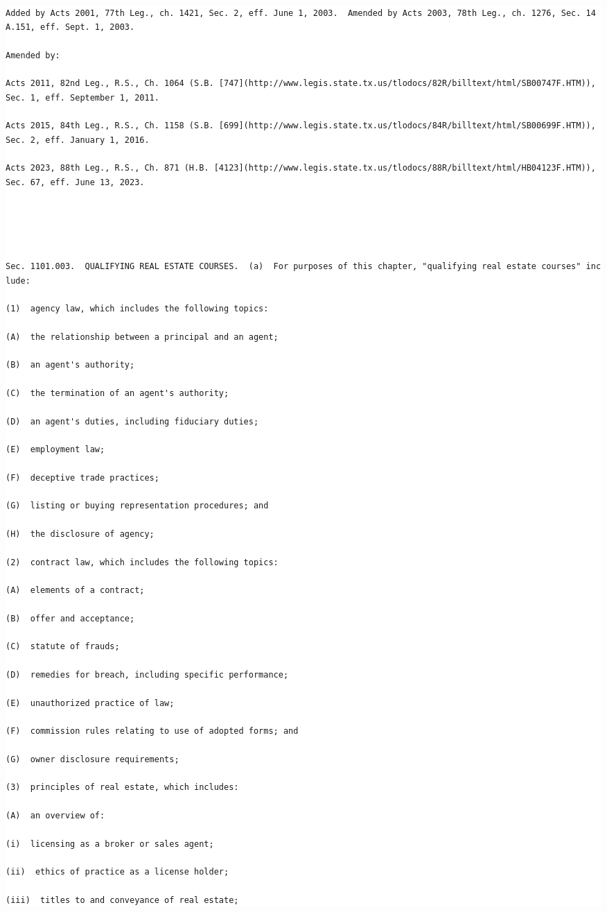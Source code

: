     Added by Acts 2001, 77th Leg., ch. 1421, Sec. 2, eff. June 1, 2003.  Amended by Acts 2003, 78th Leg., ch. 1276, Sec. 14A.151, eff. Sept. 1, 2003.
    
    Amended by: 
    
    Acts 2011, 82nd Leg., R.S., Ch. 1064 (S.B. [747](http://www.legis.state.tx.us/tlodocs/82R/billtext/html/SB00747F.HTM)), Sec. 1, eff. September 1, 2011.
    
    Acts 2015, 84th Leg., R.S., Ch. 1158 (S.B. [699](http://www.legis.state.tx.us/tlodocs/84R/billtext/html/SB00699F.HTM)), Sec. 2, eff. January 1, 2016.
    
    Acts 2023, 88th Leg., R.S., Ch. 871 (H.B. [4123](http://www.legis.state.tx.us/tlodocs/88R/billtext/html/HB04123F.HTM)), Sec. 67, eff. June 13, 2023.
    
    
    
    
    
    Sec. 1101.003.  QUALIFYING REAL ESTATE COURSES.  (a)  For purposes of this chapter, "qualifying real estate courses" include:
    
    (1)  agency law, which includes the following topics:
    
    (A)  the relationship between a principal and an agent;
    
    (B)  an agent's authority;
    
    (C)  the termination of an agent's authority;
    
    (D)  an agent's duties, including fiduciary duties;
    
    (E)  employment law;
    
    (F)  deceptive trade practices;
    
    (G)  listing or buying representation procedures; and
    
    (H)  the disclosure of agency;
    
    (2)  contract law, which includes the following topics:
    
    (A)  elements of a contract;
    
    (B)  offer and acceptance;
    
    (C)  statute of frauds;
    
    (D)  remedies for breach, including specific performance;
    
    (E)  unauthorized practice of law;
    
    (F)  commission rules relating to use of adopted forms; and
    
    (G)  owner disclosure requirements;
    
    (3)  principles of real estate, which includes:
    
    (A)  an overview of:
    
    (i)  licensing as a broker or sales agent;
    
    (ii)  ethics of practice as a license holder;
    
    (iii)  titles to and conveyance of real estate;
    